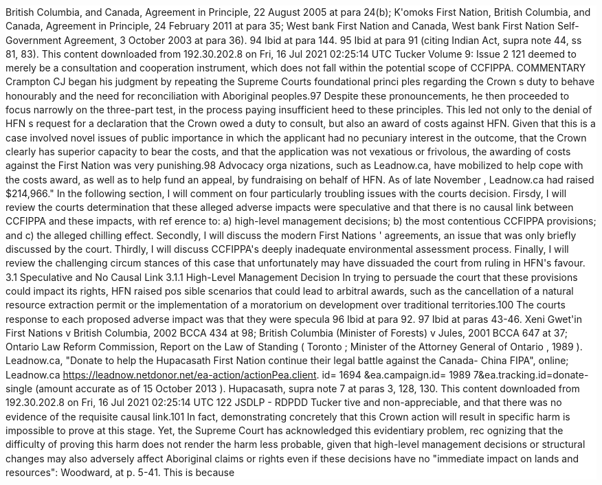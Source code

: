  British  Columbia, and Canada, Agreement in Principle, 22  August   2005  at para 24(b); K'omoks First
Nation,  British  Columbia, and Canada, Agreement in Principle, 24  February   2011  at para 35;  West bank
First Nation and Canada,  West bank First Nation Self-Government Agreement, 3  October   2003  at para
36).
94 Ibid at para 144.
95 Ibid at para 91 (citing  Indian  Act, supra note 44, ss 81, 83).
This content downloaded from
192.30.202.8 on Fri, 16 Jul 2021 02:25:14 UTC
Tucker Volume 9: Issue 2 121
deemed to merely be a consultation and cooperation instrument, which does not fall within
the potential scope of CCFIPPA.
COMMENTARY
Crampton CJ began his judgment by repeating the Supreme Courts foundational princi
ples regarding the  Crown s duty to behave honourably and the need for reconciliation with
 Aboriginal  peoples.97 Despite these pronouncements, he then proceeded to focus narrowly on
the three-part test, in the process paying insufficient heed to these principles. This led not only
to the denial of HFN s request for a declaration that the  Crown  owed a duty to consult, but
also an award of costs against HFN. Given that this is a case involved novel issues of public
importance in which the applicant had no pecuniary interest in the outcome, that the  Crown
clearly has superior capacity to bear the costs, and that the application was not vexatious or
frivolous, the awarding of costs against the First Nation was very punishing.98 Advocacy orga
nizations, such as Leadnow.ca, have mobilized to help cope with the costs award, as well as to
help fund an appeal, by fundraising on behalf of HFN. As of late  November , Leadnow.ca had
raised $214,966."
In the following section, I will comment on four particularly troubling issues with the
courts decision. Firsdy, I will review the courts determination that these alleged adverse impacts
were speculative and that there is no causal link between CCFIPPA and these impacts, with ref
erence to: a) high-level management decisions; b) the most contentious CCFIPPA provisions;
and c) the alleged chilling effect. Secondly, I will discuss the modern  First Nations ' agreements,
an issue that was only briefly discussed by the court. Thirdly, I will discuss CCFIPPA's deeply
inadequate environmental assessment process. Finally, I will review the challenging circum
stances of this case that unfortunately may have dissuaded the court from ruling in HFN's
favour.
3.1 Speculative and No Causal Link
3.1.1 High-Level Management Decision
In trying to persuade the court that these provisions could impact its rights, HFN raised pos
sible scenarios that could lead to arbitral awards, such as the cancellation of a natural resource
extraction permit or the implementation of a moratorium on development over traditional
territories.100 The courts response to each proposed adverse impact was that they were specula
96 Ibid at para 92.
97 Ibid at paras 43-46.
Xeni Gwet'in  First Nations  v  British  Columbia,  2002  BCCA 434 at 98;  British  Columbia (Minister
of Forests) v Jules,  2001  BCCA 647 at 37;  Ontario  Law Reform Commission, Report on the Law of
Standing ( Toronto ; Minister of the  Attorney  General of  Ontario ,  1989 ).
Leadnow.ca, "Donate to help the Hupacasath First Nation continue their legal  battle  against the
Canada- China  FIPA", online; Leadnow.ca https://leadnow.netdonor.net/ea-action/actionPea.client.
id= 1694 &ea.campaign.id= 1989 7&ea.tracking.id=donate-single (amount accurate as of 15  October
 2013 ).
Hupacasath, supra note 7 at paras 3, 128, 130.
This content downloaded from
192.30.202.8 on Fri, 16 Jul 2021 02:25:14 UTC
122 JSDLP - RDPDD Tucker
tive and non-appreciable, and that there was no evidence of the requisite causal link.101 In fact,
demonstrating concretely that this  Crown  action will result in specific harm is impossible to
prove at this stage. Yet, the Supreme Court has acknowledged this evidentiary problem, rec
ognizing that the difficulty of proving this harm does not render the harm less probable, given
that high-level management decisions or structural changes
may also adversely affect  Aboriginal  claims or rights even if these decisions have no
"immediate impact on lands and resources": Woodward, at p. 5-41. This is because